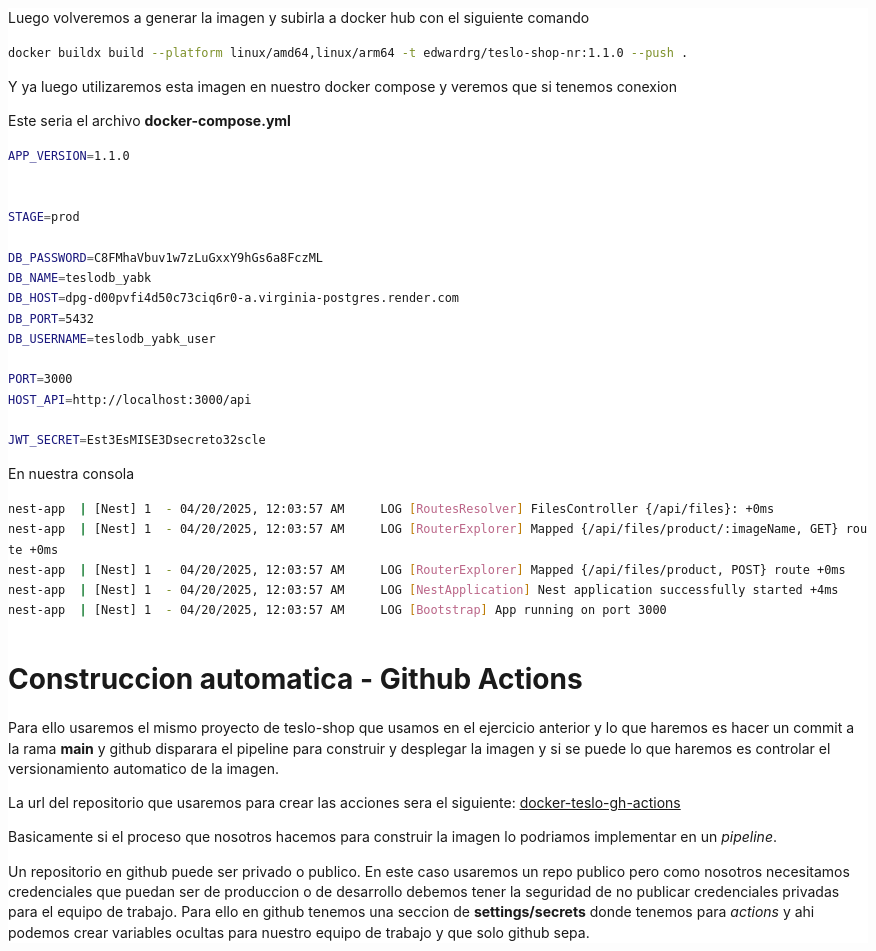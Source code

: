 Luego volveremos a generar la imagen y subirla a docker hub con el siguiente comando

```bash
docker buildx build --platform linux/amd64,linux/arm64 -t edwardrg/teslo-shop-nr:1.1.0 --push .
``` 

Y ya luego utilizaremos esta imagen en nuestro docker compose y veremos que si tenemos conexion

Este seria el archivo **docker-compose.yml**
```bash
APP_VERSION=1.1.0


STAGE=prod

DB_PASSWORD=C8FMhaVbuv1w7zLuGxxY9hGs6a8FczML
DB_NAME=teslodb_yabk
DB_HOST=dpg-d00pvfi4d50c73ciq6r0-a.virginia-postgres.render.com
DB_PORT=5432
DB_USERNAME=teslodb_yabk_user

PORT=3000
HOST_API=http://localhost:3000/api

JWT_SECRET=Est3EsMISE3Dsecreto32scle
``` 

En nuestra consola

```bash
nest-app  | [Nest] 1  - 04/20/2025, 12:03:57 AM     LOG [RoutesResolver] FilesController {/api/files}: +0ms
nest-app  | [Nest] 1  - 04/20/2025, 12:03:57 AM     LOG [RouterExplorer] Mapped {/api/files/product/:imageName, GET} route +0ms
nest-app  | [Nest] 1  - 04/20/2025, 12:03:57 AM     LOG [RouterExplorer] Mapped {/api/files/product, POST} route +0ms
nest-app  | [Nest] 1  - 04/20/2025, 12:03:57 AM     LOG [NestApplication] Nest application successfully started +4ms
nest-app  | [Nest] 1  - 04/20/2025, 12:03:57 AM     LOG [Bootstrap] App running on port 3000
``` 

# Construccion automatica - Github Actions

Para ello usaremos el mismo proyecto de teslo-shop que usamos en el ejercicio anterior y lo que haremos es hacer un commit a la rama **main** y github disparara el pipeline para construir y desplegar la imagen y si se puede lo que haremos es controlar el versionamiento automatico de la imagen.

La url del repositorio que usaremos para crear las acciones sera el siguiente:
[docker-teslo-gh-actions](https://github.com/ignaccio7/docker-teslo-gh-actions) 

Basicamente si el proceso que nosotros hacemos para construir la imagen lo podriamos implementar en un *pipeline*.

Un repositorio en github puede ser privado o publico. En este caso usaremos un repo publico pero como nosotros necesitamos credenciales que puedan ser de produccion o de desarrollo debemos tener la seguridad de no publicar credenciales privadas para el equipo de trabajo. Para ello en github tenemos una seccion de **settings/secrets** donde tenemos para *actions* y ahi podemos crear variables ocultas para nuestro equipo de trabajo y que solo github sepa.
